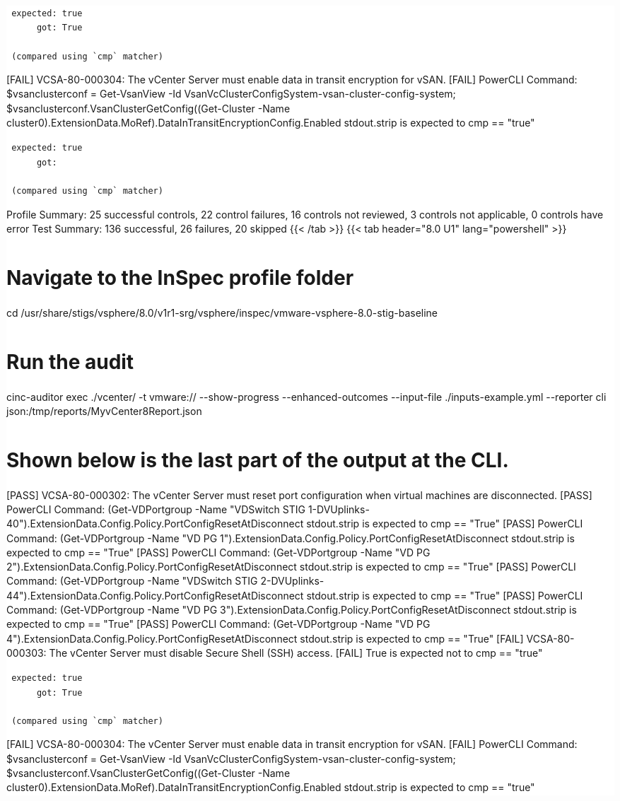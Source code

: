      expected: true
          got: True

     (compared using `cmp` matcher)

  [FAIL]  VCSA-80-000304: The vCenter Server must enable data in transit encryption for vSAN.
     [FAIL]  PowerCLI Command: $vsanclusterconf = Get-VsanView -Id VsanVcClusterConfigSystem-vsan-cluster-config-system; $vsanclusterconf.VsanClusterGetConfig((Get-Cluster -Name cluster0).ExtensionData.MoRef).DataInTransitEncryptionConfig.Enabled stdout.strip is expected to cmp == "true"

     expected: true
          got:

     (compared using `cmp` matcher)

Profile Summary: 25 successful controls, 22 control failures, 16 controls not reviewed, 3 controls not applicable, 0 controls have error
Test Summary: 136 successful, 26 failures, 20 skipped
{{< /tab >}}
{{< tab header="8.0 U1" lang="powershell" >}}
# Navigate to the InSpec profile folder
cd /usr/share/stigs/vsphere/8.0/v1r1-srg/vsphere/inspec/vmware-vsphere-8.0-stig-baseline

# Run the audit
cinc-auditor exec ./vcenter/ -t vmware:// --show-progress --enhanced-outcomes --input-file ./inputs-example.yml --reporter cli json:/tmp/reports/MyvCenter8Report.json

# Shown below is the last part of the output at the CLI.
  [PASS]  VCSA-80-000302: The vCenter Server must reset port configuration when virtual machines are disconnected.
     [PASS]  PowerCLI Command: (Get-VDPortgroup -Name "VDSwitch STIG 1-DVUplinks-40").ExtensionData.Config.Policy.PortConfigResetAtDisconnect stdout.strip is expected to cmp == "True"
     [PASS]  PowerCLI Command: (Get-VDPortgroup -Name "VD PG 1").ExtensionData.Config.Policy.PortConfigResetAtDisconnect stdout.strip is expected to cmp == "True"
     [PASS]  PowerCLI Command: (Get-VDPortgroup -Name "VD PG 2").ExtensionData.Config.Policy.PortConfigResetAtDisconnect stdout.strip is expected to cmp == "True"
     [PASS]  PowerCLI Command: (Get-VDPortgroup -Name "VDSwitch STIG 2-DVUplinks-44").ExtensionData.Config.Policy.PortConfigResetAtDisconnect stdout.strip is expected to cmp == "True"
     [PASS]  PowerCLI Command: (Get-VDPortgroup -Name "VD PG 3").ExtensionData.Config.Policy.PortConfigResetAtDisconnect stdout.strip is expected to cmp == "True"
     [PASS]  PowerCLI Command: (Get-VDPortgroup -Name "VD PG 4").ExtensionData.Config.Policy.PortConfigResetAtDisconnect stdout.strip is expected to cmp == "True"
  [FAIL]  VCSA-80-000303: The vCenter Server must disable Secure Shell (SSH) access.
     [FAIL]  True is expected not to cmp == "true"

     expected: true
          got: True

     (compared using `cmp` matcher)

  [FAIL]  VCSA-80-000304: The vCenter Server must enable data in transit encryption for vSAN.
     [FAIL]  PowerCLI Command: $vsanclusterconf = Get-VsanView -Id VsanVcClusterConfigSystem-vsan-cluster-config-system; $vsanclusterconf.VsanClusterGetConfig((Get-Cluster -Name cluster0).ExtensionData.MoRef).DataInTransitEncryptionConfig.Enabled stdout.strip is expected to cmp == "true"

